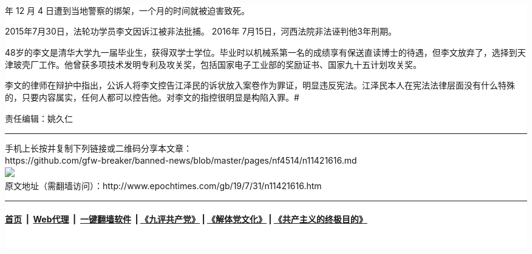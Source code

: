  <span class="s1">
  年
 </span>
 <span class="s4">
  12
 </span>
 <span class="s1">
  月
 </span>
 <span class="s4">
  4
 </span>
 <span class="s1">
  日遭到当地警察的绑架，一个月的时间就被迫害致死。
 </span>
</p>
<p class="p8">
 2015年7月30日，法轮功学员李文因诉江被非法批捕。
 <span class="s1">
  2016年
 </span>
 <span class="s1">
  7月15日，河西法院非法诬判他3年刑期。
 </span>
</p>
<p class="p8">
 48岁的李文是清华大学九一届毕业生，获得双学士学位。毕业时以机械系第一名的成绩享有保送直读博士的待遇，但李文放弃了，选择到天津玻壳厂工作。他曾获多项技术发明专利及攻关奖，包括国家电子工业部的奖励证书、国家九十五计划攻关奖。
</p>
<p class="p8">
 <span class="s1">
  李文的律师在辩护中指出，公诉人将李文控告江泽民的诉状放入案卷作为罪证，明显违反宪法。江泽民本人在宪法法律层面没有什么特殊的，只要内容属实，任何人都可以控告他。对李文的指控很明显是构陷入罪。#
 </span>
</p>
<p>
 责任编辑：姚久仁
</p>
</div>
<hr/>
手机上长按并复制下列链接或二维码分享本文章：<br/>
https://github.com/gfw-breaker/banned-news/blob/master/pages/nf4514/n11421616.md <br/>
<a href='https://github.com/gfw-breaker/banned-news/blob/master/pages/nf4514/n11421616.md'><img src='https://github.com/gfw-breaker/banned-news/blob/master/pages/nf4514/n11421616.md.png'/></a> <br/>
原文地址（需翻墙访问）：http://www.epochtimes.com/gb/19/7/31/n11421616.htm


------------------------
#### [首页](https://github.com/gfw-breaker/banned-news/blob/master/README.md) &nbsp;|&nbsp; [Web代理](https://github.com/labour-camp/helloworld) &nbsp;|&nbsp; [一键翻墙软件](https://github.com/gfw-breaker/nogfw/blob/master/README.md) &nbsp;| [《九评共产党》](https://github.com/gfw-breaker/9ping.md/blob/master/README.md#九评之一评共产党是什么) | [《解体党文化》](https://github.com/gfw-breaker/jtdwh.md/blob/master/README.md) | [《共产主义的终极目的》](https://github.com/gfw-breaker/gczydzjmd.md/blob/master/README.md)


<img src='http://gfw-breaker.win/statistics.png' width='1px' height='1px'/>

